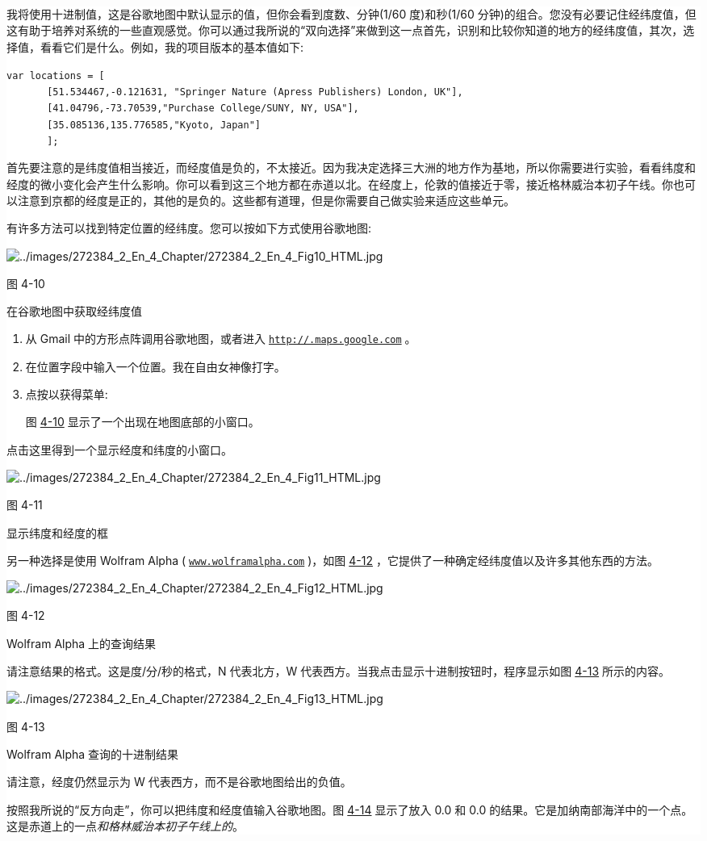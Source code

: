 我将使用十进制值，这是谷歌地图中默认显示的值，但你会看到度数、分钟(1/60 度)和秒(1/60 分钟)的组合。您没有必要记住经纬度值，但这有助于培养对系统的一些直观感觉。你可以通过我所说的“双向选择”来做到这一点首先，识别和比较你知道的地方的经纬度值，其次，选择值，看看它们是什么。例如，我的项目版本的基本值如下:

```
var locations = [
       [51.534467,-0.121631, "Springer Nature (Apress Publishers) London, UK"],
       [41.04796,-73.70539,"Purchase College/SUNY, NY, USA"],
       [35.085136,135.776585,"Kyoto, Japan"]
       ];

```

首先要注意的是纬度值相当接近，而经度值是负的，不太接近。因为我决定选择三大洲的地方作为基地，所以你需要进行实验，看看纬度和经度的微小变化会产生什么影响。你可以看到这三个地方都在赤道以北。在经度上，伦敦的值接近于零，接近格林威治本初子午线。你也可以注意到京都的经度是正的，其他的是负的。这些都有道理，但是你需要自己做实验来适应这些单元。

有许多方法可以找到特定位置的经纬度。您可以按如下方式使用谷歌地图:

![../images/272384_2_En_4_Chapter/272384_2_En_4_Fig10_HTML.jpg](../images/272384_2_En_4_Chapter/272384_2_En_4_Fig10_HTML.jpg)

图 4-10

在谷歌地图中获取经纬度值

1.  从 Gmail 中的方形点阵调用谷歌地图，或者进入 [`http://.maps.google.com`](http://maps.google.com) 。

2.  在位置字段中输入一个位置。我在自由女神像打字。

3.  点按以获得菜单:

    图 [4-10](#Fig10) 显示了一个出现在地图底部的小窗口。

点击这里得到一个显示经度和纬度的小窗口。

![../images/272384_2_En_4_Chapter/272384_2_En_4_Fig11_HTML.jpg](../images/272384_2_En_4_Chapter/272384_2_En_4_Fig11_HTML.jpg)

图 4-11

显示纬度和经度的框

另一种选择是使用 Wolfram Alpha ( [`www.wolframalpha.com`](http://www.wolframalpha.com) )，如图 [4-12](#Fig12) ，它提供了一种确定经纬度值以及许多其他东西的方法。

![../images/272384_2_En_4_Chapter/272384_2_En_4_Fig12_HTML.jpg](../images/272384_2_En_4_Chapter/272384_2_En_4_Fig12_HTML.jpg)

图 4-12

Wolfram Alpha 上的查询结果

请注意结果的格式。这是度/分/秒的格式，N 代表北方，W 代表西方。当我点击显示十进制按钮时，程序显示如图 [4-13](#Fig13) 所示的内容。

![../images/272384_2_En_4_Chapter/272384_2_En_4_Fig13_HTML.jpg](../images/272384_2_En_4_Chapter/272384_2_En_4_Fig13_HTML.jpg)

图 4-13

Wolfram Alpha 查询的十进制结果

请注意，经度仍然显示为 W 代表西方，而不是谷歌地图给出的负值。

按照我所说的“反方向走”，你可以把纬度和经度值输入谷歌地图。图 [4-14](#Fig14) 显示了放入 0.0 和 0.0 的结果。它是加纳南部海洋中的一个点。这是赤道上的一点*和格林威治本初子午线上的*。
